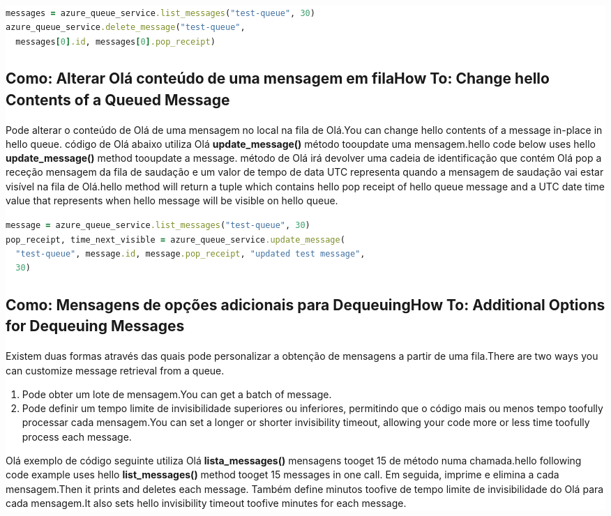 ```ruby
messages = azure_queue_service.list_messages("test-queue", 30)
azure_queue_service.delete_message("test-queue", 
  messages[0].id, messages[0].pop_receipt)
```

## <a name="how-to-change-hello-contents-of-a-queued-message"></a><span data-ttu-id="9391a-147">Como: Alterar Olá conteúdo de uma mensagem em fila</span><span class="sxs-lookup"><span data-stu-id="9391a-147">How To: Change hello Contents of a Queued Message</span></span>
<span data-ttu-id="9391a-148">Pode alterar o conteúdo de Olá de uma mensagem no local na fila de Olá.</span><span class="sxs-lookup"><span data-stu-id="9391a-148">You can change hello contents of a message in-place in hello queue.</span></span> <span data-ttu-id="9391a-149">código de Olá abaixo utiliza Olá **update_message()** método tooupdate uma mensagem.</span><span class="sxs-lookup"><span data-stu-id="9391a-149">hello code below uses hello **update_message()** method tooupdate a message.</span></span> <span data-ttu-id="9391a-150">método de Olá irá devolver uma cadeia de identificação que contém Olá pop a receção mensagem da fila de saudação e um valor de tempo de data UTC representa quando a mensagem de saudação vai estar visível na fila de Olá.</span><span class="sxs-lookup"><span data-stu-id="9391a-150">hello method will return a tuple which contains hello pop receipt of hello queue message and a UTC date time value that represents when hello message will be visible on hello queue.</span></span>

```ruby
message = azure_queue_service.list_messages("test-queue", 30)
pop_receipt, time_next_visible = azure_queue_service.update_message(
  "test-queue", message.id, message.pop_receipt, "updated test message", 
  30)
```

## <a name="how-to-additional-options-for-dequeuing-messages"></a><span data-ttu-id="9391a-151">Como: Mensagens de opções adicionais para Dequeuing</span><span class="sxs-lookup"><span data-stu-id="9391a-151">How To: Additional Options for Dequeuing Messages</span></span>
<span data-ttu-id="9391a-152">Existem duas formas através das quais pode personalizar a obtenção de mensagens a partir de uma fila.</span><span class="sxs-lookup"><span data-stu-id="9391a-152">There are two ways you can customize message retrieval from a queue.</span></span>

1. <span data-ttu-id="9391a-153">Pode obter um lote de mensagem.</span><span class="sxs-lookup"><span data-stu-id="9391a-153">You can get a batch of message.</span></span>
2. <span data-ttu-id="9391a-154">Pode definir um tempo limite de invisibilidade superiores ou inferiores, permitindo que o código mais ou menos tempo toofully processar cada mensagem.</span><span class="sxs-lookup"><span data-stu-id="9391a-154">You can set a longer or shorter invisibility timeout, allowing your code more or less time toofully process each message.</span></span>

<span data-ttu-id="9391a-155">Olá exemplo de código seguinte utiliza Olá **lista\_messages()** mensagens tooget 15 de método numa chamada.</span><span class="sxs-lookup"><span data-stu-id="9391a-155">hello following code example uses hello **list\_messages()** method tooget 15 messages in one call.</span></span> <span data-ttu-id="9391a-156">Em seguida, imprime e elimina a cada mensagem.</span><span class="sxs-lookup"><span data-stu-id="9391a-156">Then it prints and deletes each message.</span></span> <span data-ttu-id="9391a-157">Também define minutos toofive de tempo limite de invisibilidade do Olá para cada mensagem.</span><span class="sxs-lookup"><span data-stu-id="9391a-157">It also sets hello invisibility timeout toofive minutes for each message.</span></span>

